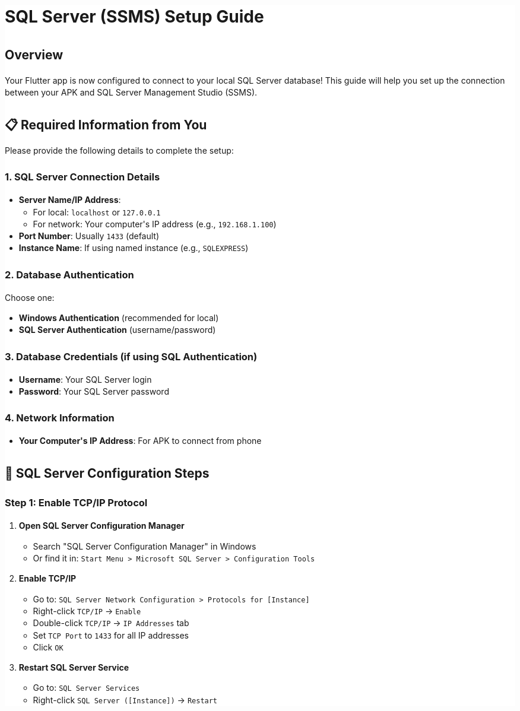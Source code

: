 # SQL Server (SSMS) Setup Guide

## Overview

Your Flutter app is now configured to connect to your local SQL Server database! This guide will help you set up the connection between your APK and SQL Server Management Studio (SSMS).

## 📋 Required Information from You

Please provide the following details to complete the setup:

### 1. **SQL Server Connection Details**
- **Server Name/IP Address**: 
  - For local: `localhost` or `127.0.0.1`
  - For network: Your computer's IP address (e.g., `192.168.1.100`)
- **Port Number**: Usually `1433` (default)
- **Instance Name**: If using named instance (e.g., `SQLEXPRESS`)

### 2. **Database Authentication**
Choose one:
- **Windows Authentication** (recommended for local)
- **SQL Server Authentication** (username/password)

### 3. **Database Credentials** (if using SQL Authentication)
- **Username**: Your SQL Server login
- **Password**: Your SQL Server password

### 4. **Network Information**
- **Your Computer's IP Address**: For APK to connect from phone

## 🔧 SQL Server Configuration Steps

### Step 1: Enable TCP/IP Protocol

1. **Open SQL Server Configuration Manager**
   - Search "SQL Server Configuration Manager" in Windows
   - Or find it in: `Start Menu > Microsoft SQL Server > Configuration Tools`

2. **Enable TCP/IP**
   - Go to: `SQL Server Network Configuration > Protocols for [Instance]`
   - Right-click `TCP/IP` → `Enable`
   - Double-click `TCP/IP` → `IP Addresses` tab
   - Set `TCP Port` to `1433` for all IP addresses
   - Click `OK`

3. **Restart SQL Server Service**
   - Go to: `SQL Server Services`
   - Right-click `SQL Server ([Instance])` → `Restart`
